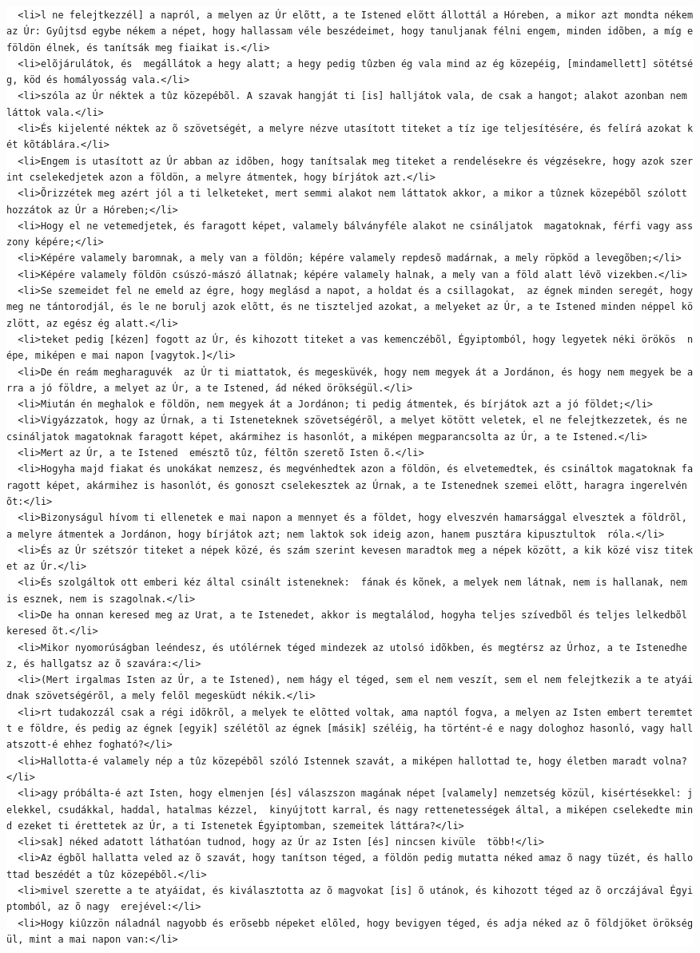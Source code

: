       <li>l ne felejtkezzél] a napról, a melyen az Úr elõtt, a te Istened elõtt állottál a Hóreben, a mikor azt mondta nékem az Úr: Gyûjtsd egybe nékem a népet, hogy hallassam véle beszédeimet, hogy tanuljanak félni engem, minden idõben, a míg e földön élnek, és tanítsák meg fiaikat is.</li>
      <li>elõjárulátok, és  megállátok a hegy alatt; a hegy pedig tûzben ég vala mind az ég közepéig, [mindamellett] sötétség, köd és homályosság vala.</li>
      <li>szóla az Úr néktek a tûz közepébõl. A szavak hangját ti [is] halljátok vala, de csak a hangot; alakot azonban nem láttok vala.</li>
      <li>És kijelenté néktek az õ szövetségét, a melyre nézve utasított titeket a tíz ige teljesítésére, és felírá azokat két kõtáblára.</li>
      <li>Engem is utasított az Úr abban az idõben, hogy tanítsalak meg titeket a rendelésekre és végzésekre, hogy azok szerint cselekedjetek azon a földön, a melyre átmentek, hogy bírjátok azt.</li>
      <li>Õrizzétek meg azért jól a ti lelketeket, mert semmi alakot nem láttatok akkor, a mikor a tûznek közepébõl szólott hozzátok az Úr a Hóreben;</li>
      <li>Hogy el ne vetemedjetek, és faragott képet, valamely bálványféle alakot ne csináljatok  magatoknak, férfi vagy asszony képére;</li>
      <li>Képére valamely baromnak, a mely van a földön; képére valamely repdesõ madárnak, a mely röpköd a levegõben;</li>
      <li>Képére valamely földön csúszó-mászó állatnak; képére valamely halnak, a mely van a föld alatt lévõ vizekben.</li>
      <li>Se szemeidet fel ne emeld az égre, hogy meglásd a napot, a holdat és a csillagokat,  az égnek minden seregét, hogy meg ne tántorodjál, és le ne borulj azok elõtt, és ne tiszteljed azokat, a melyeket az Úr, a te Istened minden néppel közlött, az egész ég alatt.</li>
      <li>teket pedig [kézen] fogott az Úr, és kihozott titeket a vas kemenczébõl, Égyiptomból, hogy legyetek néki örökös  népe, miképen e mai napon [vagytok.]</li>
      <li>De én reám megharaguvék  az Úr ti miattatok, és megesküvék, hogy nem megyek át a Jordánon, és hogy nem megyek be arra a jó földre, a melyet az Úr, a te Istened, ád néked örökségül.</li>
      <li>Miután én meghalok e földön, nem megyek át a Jordánon; ti pedig átmentek, és bírjátok azt a jó földet;</li>
      <li>Vigyázzatok, hogy az Úrnak, a ti Isteneteknek szövetségérõl, a melyet kötött veletek, el ne felejtkezzetek, és ne csináljatok magatoknak faragott képet, akármihez is hasonlót, a miképen megparancsolta az Úr, a te Istened.</li>
      <li>Mert az Úr, a te Istened  emésztõ tûz, féltõn szeretõ Isten õ.</li>
      <li>Hogyha majd fiakat és unokákat nemzesz, és megvénhedtek azon a földön, és elvetemedtek, és csináltok magatoknak faragott képet, akármihez is hasonlót, és gonoszt cselekesztek az Úrnak, a te Istenednek szemei elõtt, haragra ingerelvén õt:</li>
      <li>Bizonyságul hívom ti ellenetek e mai napon a mennyet és a földet, hogy elveszvén hamarsággal elvesztek a földrõl, a melyre átmentek a Jordánon, hogy bírjátok azt; nem laktok sok ideig azon, hanem pusztára kipusztultok  róla.</li>
      <li>És az Úr szétszór titeket a népek közé, és szám szerint kevesen maradtok meg a népek között, a kik közé visz titeket az Úr.</li>
      <li>És szolgáltok ott emberi kéz által csinált isteneknek:  fának és kõnek, a melyek nem látnak, nem is hallanak, nem is esznek, nem is szagolnak.</li>
      <li>De ha onnan keresed meg az Urat, a te Istenedet, akkor is megtalálod, hogyha teljes szívedbõl és teljes lelkedbõl keresed õt.</li>
      <li>Mikor nyomorúságban leéndesz, és utólérnek téged mindezek az utolsó idõkben, és megtérsz az Úrhoz, a te Istenedhez, és hallgatsz az õ szavára:</li>
      <li>(Mert irgalmas Isten az Úr, a te Istened), nem hágy el téged, sem el nem veszít, sem el nem felejtkezik a te atyáidnak szövetségérõl, a mely felõl megesküdt nékik.</li>
      <li>rt tudakozzál csak a régi idõkrõl, a melyek te elõtted voltak, ama naptól fogva, a melyen az Isten embert teremtett e földre, és pedig az égnek [egyik] szélétõl az égnek [másik] széléig, ha történt-é e nagy dologhoz hasonló, vagy hallatszott-é ehhez fogható?</li>
      <li>Hallotta-é valamely nép a tûz közepébõl szóló Istennek szavát, a miképen hallottad te, hogy életben maradt volna?</li>
      <li>agy próbálta-é azt Isten, hogy elmenjen [és] válaszszon magának népet [valamely] nemzetség közül, kisértésekkel: jelekkel, csudákkal, haddal, hatalmas kézzel,  kinyújtott karral, és nagy rettenetességek által, a miképen cselekedte mind ezeket ti érettetek az Úr, a ti Istenetek Égyiptomban, szemeitek láttára?</li>
      <li>sak] néked adatott láthatóan tudnod, hogy az Úr az Isten [és] nincsen kivüle  több!</li>
      <li>Az égbõl hallatta veled az õ szavát, hogy tanítson téged, a földön pedig mutatta néked amaz õ nagy tüzét, és hallottad beszédét a tûz közepébõl.</li>
      <li>mivel szerette a te atyáidat, és kiválasztotta az õ magvokat [is] õ utánok, és kihozott téged az õ orczájával Égyiptomból, az õ nagy  erejével:</li>
      <li>Hogy kiûzzön náladnál nagyobb és erõsebb népeket elõled, hogy bevigyen téged, és adja néked az õ földjöket örökségül, mint a mai napon van:</li>